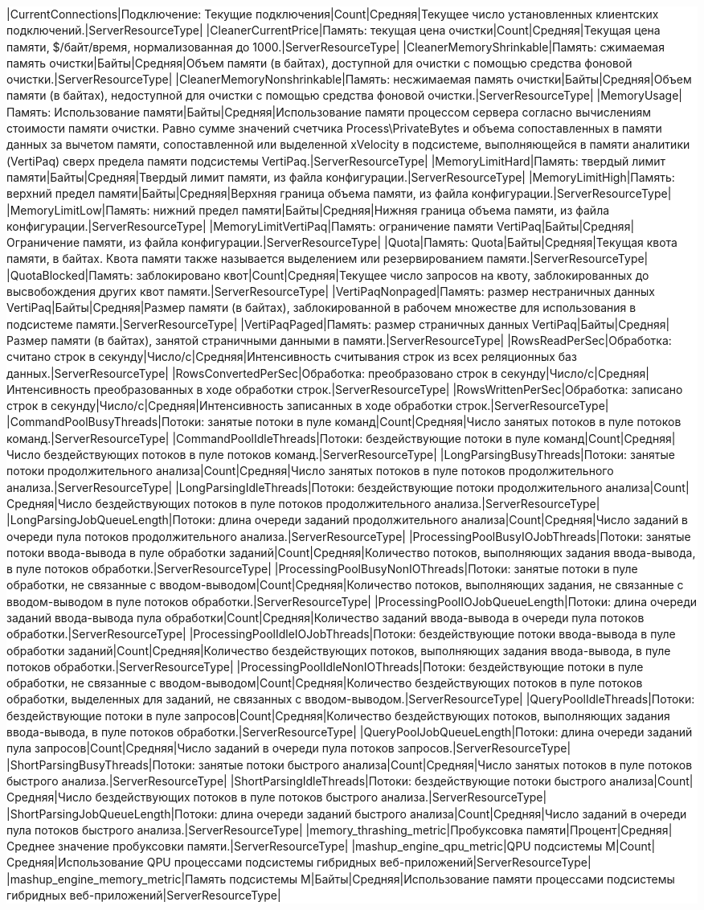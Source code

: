 |CurrentConnections|Подключение: Текущие подключения|Count|Средняя|Текущее число установленных клиентских подключений.|ServerResourceType|
|CleanerCurrentPrice|Память: текущая цена очистки|Count|Средняя|Текущая цена памяти, $/байт/время, нормализованная до 1000.|ServerResourceType|
|CleanerMemoryShrinkable|Память: сжимаемая память очистки|Байты|Средняя|Объем памяти (в байтах), доступной для очистки с помощью средства фоновой очистки.|ServerResourceType|
|CleanerMemoryNonshrinkable|Память: несжимаемая память очистки|Байты|Средняя|Объем памяти (в байтах), недоступной для очистки с помощью средства фоновой очистки.|ServerResourceType|
|MemoryUsage|Память: Использование памяти|Байты|Средняя|Использование памяти процессом сервера согласно вычислениям стоимости памяти очистки. Равно сумме значений счетчика Process\PrivateBytes и объема сопоставленных в памяти данных за вычетом памяти, сопоставленной или выделенной xVelocity в подсистеме, выполняющейся в памяти аналитики (VertiPaq) сверх предела памяти подсистемы VertiPaq.|ServerResourceType|
|MemoryLimitHard|Память: твердый лимит памяти|Байты|Средняя|Твердый лимит памяти, из файла конфигурации.|ServerResourceType|
|MemoryLimitHigh|Память: верхний предел памяти|Байты|Средняя|Верхняя граница объема памяти, из файла конфигурации.|ServerResourceType|
|MemoryLimitLow|Память: нижний предел памяти|Байты|Средняя|Нижняя граница объема памяти, из файла конфигурации.|ServerResourceType|
|MemoryLimitVertiPaq|Память: ограничение памяти VertiPaq|Байты|Средняя|Ограничение памяти, из файла конфигурации.|ServerResourceType|
|Quota|Память: Quota|Байты|Средняя|Текущая квота памяти, в байтах. Квота памяти также называется выделением или резервированием памяти.|ServerResourceType|
|QuotaBlocked|Память: заблокировано квот|Count|Средняя|Текущее число запросов на квоту, заблокированных до высвобождения других квот памяти.|ServerResourceType|
|VertiPaqNonpaged|Память: размер нестраничных данных VertiPaq|Байты|Средняя|Размер памяти (в байтах), заблокированной в рабочем множестве для использования в подсистеме памяти.|ServerResourceType|
|VertiPaqPaged|Память: размер страничных данных VertiPaq|Байты|Средняя|Размер памяти (в байтах), занятой страничными данными в памяти.|ServerResourceType|
|RowsReadPerSec|Обработка: считано строк в секунду|Число/с|Средняя|Интенсивность считывания строк из всех реляционных баз данных.|ServerResourceType|
|RowsConvertedPerSec|Обработка: преобразовано строк в секунду|Число/с|Средняя|Интенсивность преобразованных в ходе обработки строк.|ServerResourceType|
|RowsWrittenPerSec|Обработка: записано строк в секунду|Число/с|Средняя|Интенсивность записанных в ходе обработки строк.|ServerResourceType|
|CommandPoolBusyThreads|Потоки: занятые потоки в пуле команд|Count|Средняя|Число занятых потоков в пуле потоков команд.|ServerResourceType|
|CommandPoolIdleThreads|Потоки: бездействующие потоки в пуле команд|Count|Средняя|Число бездействующих потоков в пуле потоков команд.|ServerResourceType|
|LongParsingBusyThreads|Потоки: занятые потоки продолжительного анализа|Count|Средняя|Число занятых потоков в пуле потоков продолжительного анализа.|ServerResourceType|
|LongParsingIdleThreads|Потоки: бездействующие потоки продолжительного анализа|Count|Средняя|Число бездействующих потоков в пуле потоков продолжительного анализа.|ServerResourceType|
|LongParsingJobQueueLength|Потоки: длина очереди заданий продолжительного анализа|Count|Средняя|Число заданий в очереди пула потоков продолжительного анализа.|ServerResourceType|
|ProcessingPoolBusyIOJobThreads|Потоки: занятые потоки ввода-вывода в пуле обработки заданий|Count|Средняя|Количество потоков, выполняющих задания ввода-вывода, в пуле потоков обработки.|ServerResourceType|
|ProcessingPoolBusyNonIOThreads|Потоки: занятые потоки в пуле обработки, не связанные с вводом-выводом|Count|Средняя|Количество потоков, выполняющих задания, не связанные с вводом-выводом в пуле потоков обработки.|ServerResourceType|
|ProcessingPoolIOJobQueueLength|Потоки: длина очереди заданий ввода-вывода пула обработки|Count|Средняя|Количество заданий ввода-вывода в очереди пула потоков обработки.|ServerResourceType|
|ProcessingPoolIdleIOJobThreads|Потоки: бездействующие потоки ввода-вывода в пуле обработки заданий|Count|Средняя|Количество бездействующих потоков, выполняющих задания ввода-вывода, в пуле потоков обработки.|ServerResourceType|
|ProcessingPoolIdleNonIOThreads|Потоки: бездействующие потоки в пуле обработки, не связанные с вводом-выводом|Count|Средняя|Количество бездействующих потоков в пуле потоков обработки, выделенных для заданий, не связанных с вводом-выводом.|ServerResourceType|
|QueryPoolIdleThreads|Потоки: бездействующие потоки в пуле запросов|Count|Средняя|Количество бездействующих потоков, выполняющих задания ввода-вывода, в пуле потоков обработки.|ServerResourceType|
|QueryPoolJobQueueLength|Потоки: длина очереди заданий пула запросов|Count|Средняя|Число заданий в очереди пула потоков запросов.|ServerResourceType|
|ShortParsingBusyThreads|Потоки: занятые потоки быстрого анализа|Count|Средняя|Число занятых потоков в пуле потоков быстрого анализа.|ServerResourceType|
|ShortParsingIdleThreads|Потоки: бездействующие потоки быстрого анализа|Count|Средняя|Число бездействующих потоков в пуле потоков быстрого анализа.|ServerResourceType|
|ShortParsingJobQueueLength|Потоки: длина очереди заданий быстрого анализа|Count|Средняя|Число заданий в очереди пула потоков быстрого анализа.|ServerResourceType|
|memory_thrashing_metric|Пробуксовка памяти|Процент|Средняя|Среднее значение пробуксовки памяти.|ServerResourceType|
|mashup_engine_qpu_metric|QPU подсистемы M|Count|Средняя|Использование QPU процессами подсистемы гибридных веб-приложений|ServerResourceType|
|mashup_engine_memory_metric|Память подсистемы M|Байты|Средняя|Использование памяти процессами подсистемы гибридных веб-приложений|ServerResourceType|
